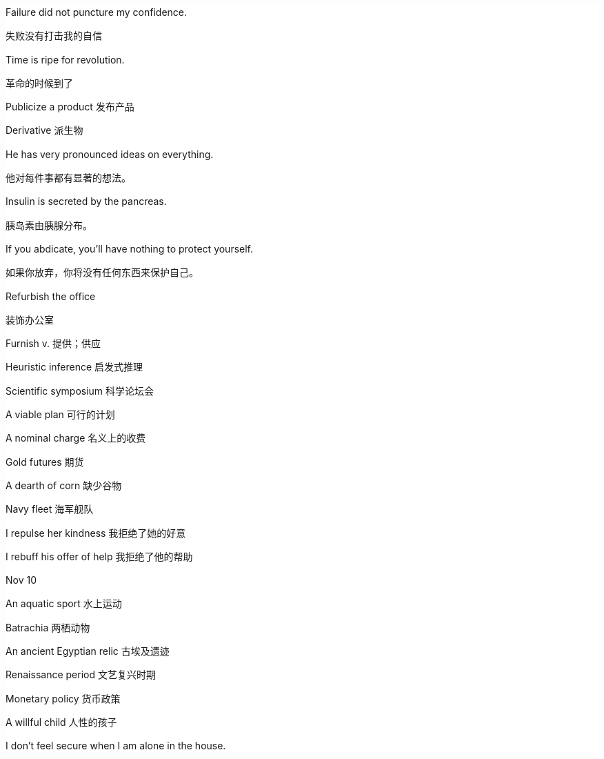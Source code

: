 Failure did not puncture my confidence.

失败没有打击我的自信

Time is ripe for revolution.

革命的时候到了

Publicize a product 发布产品

Derivative 派生物

He has very pronounced ideas on everything.

他对每件事都有显著的想法。

Insulin is secreted by the pancreas.

胰岛素由胰腺分布。

If you abdicate, you’ll have nothing to protect yourself.

如果你放弃，你将没有任何东西来保护自己。

Refurbish the office

装饰办公室

Furnish v. 提供；供应

Heuristic inference 启发式推理

Scientific symposium 科学论坛会

A viable plan 可行的计划

A nominal charge 名义上的收费

Gold futures 期货

A dearth of corn 缺少谷物

Navy fleet 海军舰队

I repulse her kindness 我拒绝了她的好意

I rebuff his offer of help 我拒绝了他的帮助

 

Nov 10

An aquatic sport 水上运动

Batrachia 两栖动物

An ancient Egyptian relic 古埃及遗迹

Renaissance period 文艺复兴时期

Monetary policy 货币政策

A willful child 人性的孩子

I don’t feel secure when I am alone in the house.
